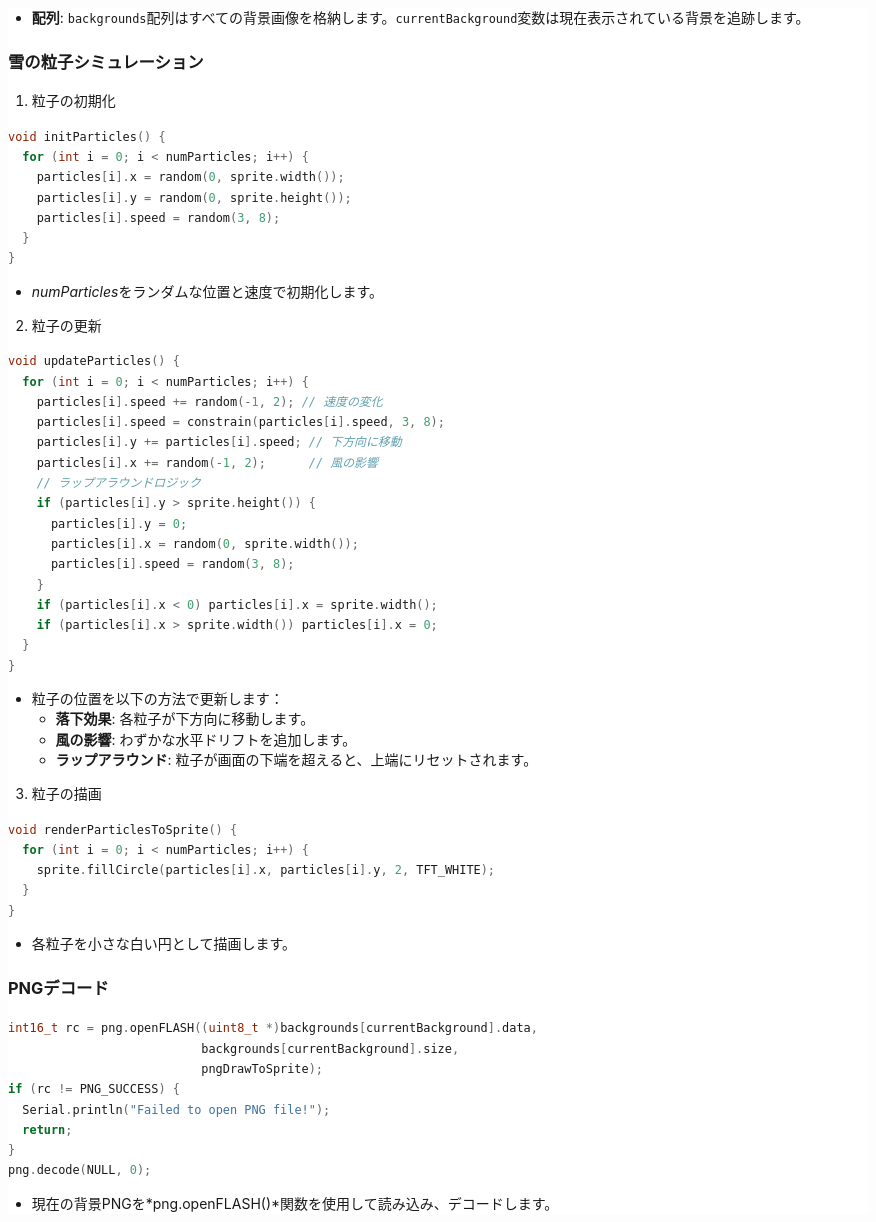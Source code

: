 - **配列**: `backgrounds`配列はすべての背景画像を格納します。`currentBackground`変数は現在表示されている背景を追跡します。

### 雪の粒子シミュレーション
1. 粒子の初期化
```cpp
void initParticles() {
  for (int i = 0; i < numParticles; i++) {
    particles[i].x = random(0, sprite.width());
    particles[i].y = random(0, sprite.height());
    particles[i].speed = random(3, 8);
  }
}
```
- *numParticles*をランダムな位置と速度で初期化します。

2. 粒子の更新
```cpp
void updateParticles() {
  for (int i = 0; i < numParticles; i++) {
    particles[i].speed += random(-1, 2); // 速度の変化
    particles[i].speed = constrain(particles[i].speed, 3, 8);
    particles[i].y += particles[i].speed; // 下方向に移動
    particles[i].x += random(-1, 2);      // 風の影響
    // ラップアラウンドロジック
    if (particles[i].y > sprite.height()) {
      particles[i].y = 0;
      particles[i].x = random(0, sprite.width());
      particles[i].speed = random(3, 8);
    }
    if (particles[i].x < 0) particles[i].x = sprite.width();
    if (particles[i].x > sprite.width()) particles[i].x = 0;
  }
}
```
- 粒子の位置を以下の方法で更新します：
  - **落下効果**: 各粒子が下方向に移動します。
  - **風の影響**: わずかな水平ドリフトを追加します。
  - **ラップアラウンド**: 粒子が画面の下端を超えると、上端にリセットされます。

3. 粒子の描画
```cpp
void renderParticlesToSprite() {
  for (int i = 0; i < numParticles; i++) {
    sprite.fillCircle(particles[i].x, particles[i].y, 2, TFT_WHITE);
  }
}
```
- 各粒子を小さな白い円として描画します。

### PNGデコード
```cpp
int16_t rc = png.openFLASH((uint8_t *)backgrounds[currentBackground].data,
                           backgrounds[currentBackground].size,
                           pngDrawToSprite);
if (rc != PNG_SUCCESS) {
  Serial.println("Failed to open PNG file!");
  return;
}
png.decode(NULL, 0);
```
- 現在の背景PNGを*png.openFLASH()*関数を使用して読み込み、デコードします。
